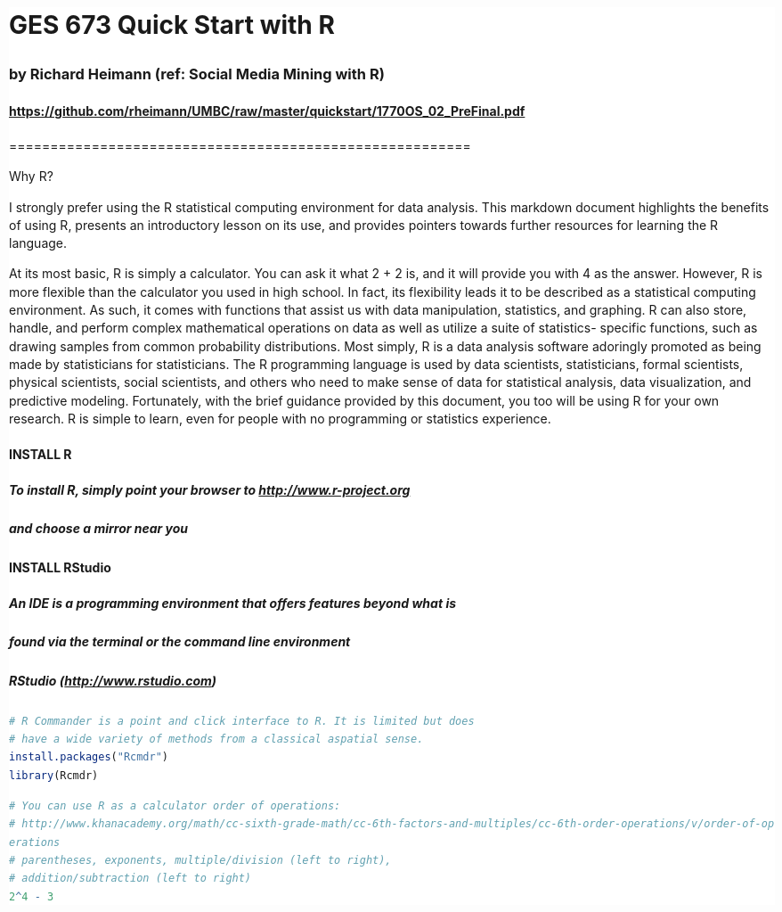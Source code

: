 # GES 673 Quick Start with R  #
### by Richard Heimann (ref: Social Media Mining with R) ###
#### https://github.com/rheimann/UMBC/raw/master/quickstart/1770OS_02_PreFinal.pdf #### 
========================================================

Why R?

I strongly prefer using the R statistical computing environment for  data analysis. This markdown document highlights the benefits of using R, presents an introductory lesson on its use, and provides pointers towards further resources for learning the R language.

At its most basic, R is simply a calculator. You can ask it what 2 + 2 is, and it will provide you with 4 as the answer. However, R is more flexible than the calculator you used in high school. In fact, its flexibility leads it to be described as a statistical computing environment. As such, it comes with functions that assist us with data manipulation, statistics, and graphing. R can also store, handle, and perform complex mathematical operations on data as well as utilize a suite of statistics- specific functions, such as drawing samples from common probability distributions. Most simply, R is a data analysis software adoringly promoted as being made by statisticians for statisticians. The R programming language is used by data scientists, statisticians, formal scientists, physical scientists, social scientists, and others who need to make sense of data for statistical analysis, data visualization, and predictive modeling. Fortunately, with the brief guidance provided by this document, you too will be using R for your own research. R is simple to learn, even for people with no programming or statistics experience.

#### INSTALL R #### 
##### To install R, simply point your browser to http://www.r-project.org
#####  and choose a mirror near you

#### INSTALL RStudio #### 
#####  An IDE is a programming environment that offers features beyond what is
#####  found via the terminal or the command line environment
#####  RStudio (http://www.rstudio.com)


```r
# R Commander is a point and click interface to R. It is limited but does
# have a wide variety of methods from a classical aspatial sense.
install.packages("Rcmdr")
library(Rcmdr)
```




```r
# You can use R as a calculator order of operations:
# http://www.khanacademy.org/math/cc-sixth-grade-math/cc-6th-factors-and-multiples/cc-6th-order-operations/v/order-of-operations
# parentheses, exponents, multiple/division (left to right),
# addition/subtraction (left to right)
2^4 - 3
```
